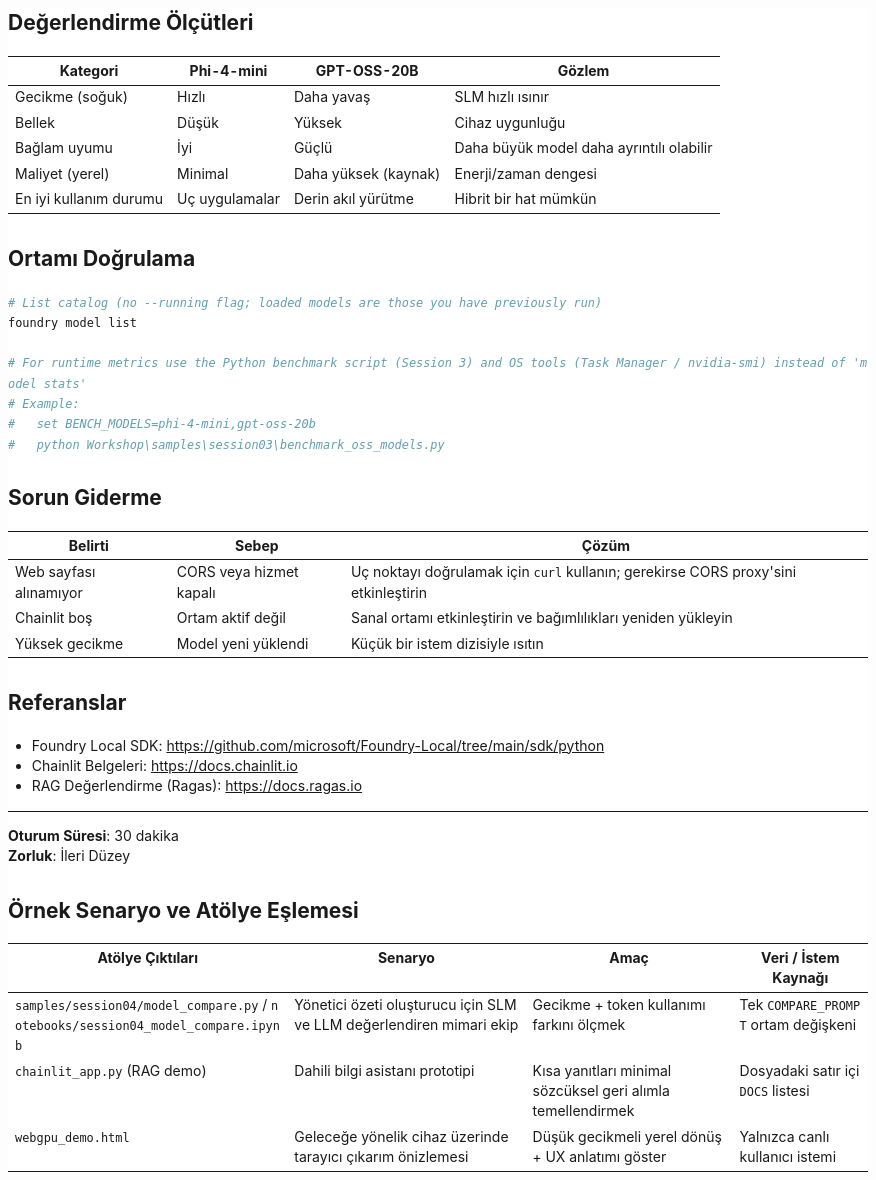 ## Değerlendirme Ölçütleri

| Kategori | Phi-4-mini | GPT-OSS-20B | Gözlem |
|----------|------------|-------------|--------|
| Gecikme (soğuk) | Hızlı | Daha yavaş | SLM hızlı ısınır |
| Bellek | Düşük | Yüksek | Cihaz uygunluğu |
| Bağlam uyumu | İyi | Güçlü | Daha büyük model daha ayrıntılı olabilir |
| Maliyet (yerel) | Minimal | Daha yüksek (kaynak) | Enerji/zaman dengesi |
| En iyi kullanım durumu | Uç uygulamalar | Derin akıl yürütme | Hibrit bir hat mümkün |

## Ortamı Doğrulama

```powershell
# List catalog (no --running flag; loaded models are those you have previously run)
foundry model list

# For runtime metrics use the Python benchmark script (Session 3) and OS tools (Task Manager / nvidia-smi) instead of 'model stats'
# Example:
#   set BENCH_MODELS=phi-4-mini,gpt-oss-20b
#   python Workshop\samples\session03\benchmark_oss_models.py
```

## Sorun Giderme

| Belirti | Sebep | Çözüm |
|---------|-------|-------|
| Web sayfası alınamıyor | CORS veya hizmet kapalı | Uç noktayı doğrulamak için `curl` kullanın; gerekirse CORS proxy'sini etkinleştirin |
| Chainlit boş | Ortam aktif değil | Sanal ortamı etkinleştirin ve bağımlılıkları yeniden yükleyin |
| Yüksek gecikme | Model yeni yüklendi | Küçük bir istem dizisiyle ısıtın |

## Referanslar

- Foundry Local SDK: https://github.com/microsoft/Foundry-Local/tree/main/sdk/python
- Chainlit Belgeleri: https://docs.chainlit.io
- RAG Değerlendirme (Ragas): https://docs.ragas.io

---

**Oturum Süresi**: 30 dakika  
**Zorluk**: İleri Düzey

## Örnek Senaryo ve Atölye Eşlemesi

| Atölye Çıktıları | Senaryo | Amaç | Veri / İstem Kaynağı |
|------------------|---------|------|-----------------------|
| `samples/session04/model_compare.py` / `notebooks/session04_model_compare.ipynb` | Yönetici özeti oluşturucu için SLM ve LLM değerlendiren mimari ekip | Gecikme + token kullanımı farkını ölçmek | Tek `COMPARE_PROMPT` ortam değişkeni |
| `chainlit_app.py` (RAG demo) | Dahili bilgi asistanı prototipi | Kısa yanıtları minimal sözcüksel geri alımla temellendirmek | Dosyadaki satır içi `DOCS` listesi |
| `webgpu_demo.html` | Geleceğe yönelik cihaz üzerinde tarayıcı çıkarım önizlemesi | Düşük gecikmeli yerel dönüş + UX anlatımı göster | Yalnızca canlı kullanıcı istemi |
